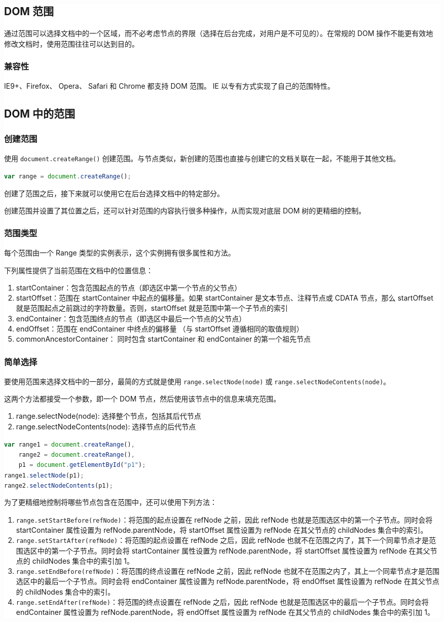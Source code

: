 ## DOM 范围

通过范围可以选择文档中的一个区域，而不必考虑节点的界限（选择在后台完成，对用户是不可见的）。在常规的 DOM 操作不能更有效地修改文档时，使用范围往往可以达到目的。 

### 兼容性

IE9+、Firefox、 Opera、 Safari 和 Chrome 都支持 DOM 范围。 IE 以专有方式实现了自己的范围特性。

## DOM 中的范围

### 创建范围

使用 `document.createRange()` 创建范围。与节点类似，新创建的范围也直接与创建它的文档关联在一起，不能用于其他文档。

```js
var range = document.createRange();
```

创建了范围之后，接下来就可以使用它在后台选择文档中的特定部分。

创建范围并设置了其位置之后，还可以针对范围的内容执行很多种操作，从而实现对底层 DOM 树的更精细的控制。

### 范围类型

每个范围由一个 Range 类型的实例表示，这个实例拥有很多属性和方法。

下列属性提供了当前范围在文档中的位置信息：

1. startContainer：包含范围起点的节点（即选区中第一个节点的父节点）
2. startOffset：范围在 startContainer 中起点的偏移量。如果 startContainer 是文本节点、注释节点或 CDATA 节点，那么 startOffset 就是范围起点之前跳过的字符数量。否则，startOffset 就是范围中第一个子节点的索引
3. endContainer：包含范围终点的节点（即选区中最后一个节点的父节点）
4. endOffset：范围在 endContainer 中终点的偏移量 （与 startOffset 遵循相同的取值规则）
5. commonAncestorContainer： 同时包含 startContainer 和 endContainer 的第一个祖先节点

### 简单选择

要使用范围来选择文档中的一部分，最简的方式就是使用 `range.selectNode(node)` 或 `range.selectNodeContents(node)`。

这两个方法都接受一个参数，即一个 DOM 节点，然后使用该节点中的信息来填充范围。

1. range.selectNode(node): 选择整个节点，包括其后代节点
2. range.selectNodeContents(node): 选择节点的后代节点

```js
var range1 = document.createRange(),
    range2 = document.createRange(),
    p1 = document.getElementById("p1");
range1.selectNode(p1);
range2.selectNodeContents(p1);
```

为了更精细地控制将哪些节点包含在范围中，还可以使用下列方法：

1. `range.setStartBefore(refNode)`：将范围的起点设置在 refNode 之前，因此 refNode 也就是范围选区中的第一个子节点。同时会将 startContainer 属性设置为 refNode.parentNode，将 startOffset 属性设置为 refNode 在其父节点的 childNodes 集合中的索引。
2. `range.setStartAfter(refNode)`：将范围的起点设置在 refNode 之后，因此 refNode 也就不在范围之内了，其下一个同辈节点才是范围选区中的第一个子节点。同时会将 startContainer 属性设置为 refNode.parentNode，将 startOffset 属性设置为 refNode 在其父节点的 childNodes 集合中的索引加 1。
3. `range.setEndBefore(refNode)`：将范围的终点设置在 refNode 之前，因此 refNode 也就不在范围之内了，其上一个同辈节点才是范围选区中的最后一个子节点。同时会将 endContainer 属性设置为 refNode.parentNode，将 endOffset 属性设置为 refNode 在其父节点的 childNodes 集合中的索引。
4. `range.setEndAfter(refNode)`：将范围的终点设置在 refNode 之后，因此 refNode 也就是范围选区中的最后一个子节点。同时会将 endContainer 属性设置为 refNode.parentNode，将 endOffset 属性设置为 refNode 在其父节点的 childNodes 集合中的索引加 1。
